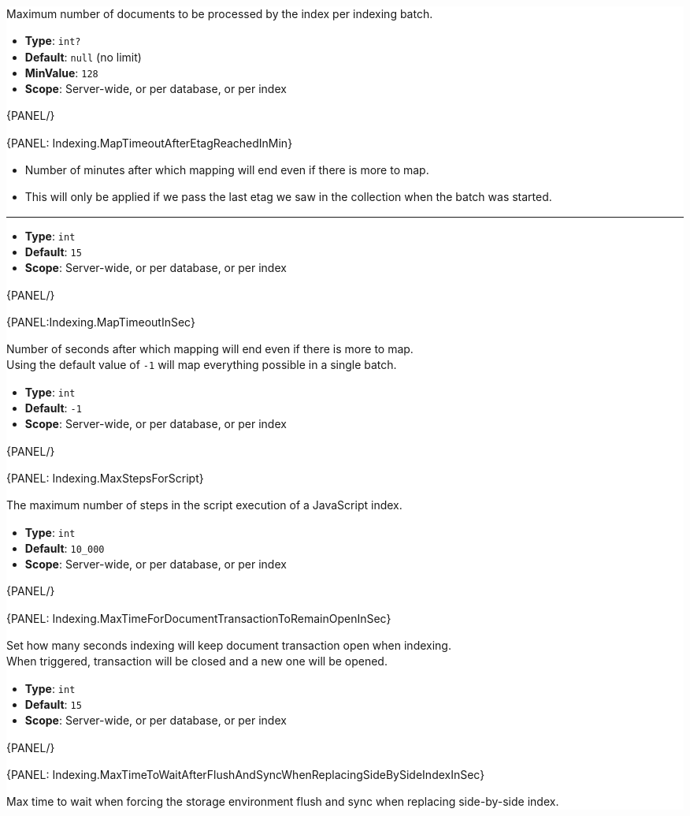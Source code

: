 Maximum number of documents to be processed by the index per indexing batch.

- **Type**: `int?`
- **Default**: `null` (no limit)
- **MinValue**: `128`
- **Scope**: Server-wide, or per database, or per index

{PANEL/}

{PANEL: Indexing.MapTimeoutAfterEtagReachedInMin}

* Number of minutes after which mapping will end even if there is more to map.

* This will only be applied if we pass the last etag we saw in the collection when the batch was started.

---

- **Type**: `int`
- **Default**: `15`
- **Scope**: Server-wide, or per database, or per index

{PANEL/}

{PANEL:Indexing.MapTimeoutInSec}

Number of seconds after which mapping will end even if there is more to map.  
Using the default value of `-1` will map everything possible in a single batch.

- **Type**: `int`
- **Default**: `-1`
- **Scope**: Server-wide, or per database, or per index

{PANEL/}

{PANEL: Indexing.MaxStepsForScript}

The maximum number of steps in the script execution of a JavaScript index.

- **Type**: `int`
- **Default**: `10_000`
- **Scope**: Server-wide, or per database, or per index

{PANEL/}

{PANEL: Indexing.MaxTimeForDocumentTransactionToRemainOpenInSec}

Set how many seconds indexing will keep document transaction open when indexing.  
When triggered, transaction will be closed and a new one will be opened.

- **Type**: `int`
- **Default**: `15`
- **Scope**: Server-wide, or per database, or per index

{PANEL/}

{PANEL: Indexing.MaxTimeToWaitAfterFlushAndSyncWhenReplacingSideBySideIndexInSec}

Max time to wait when forcing the storage environment flush and sync when replacing side-by-side index.
